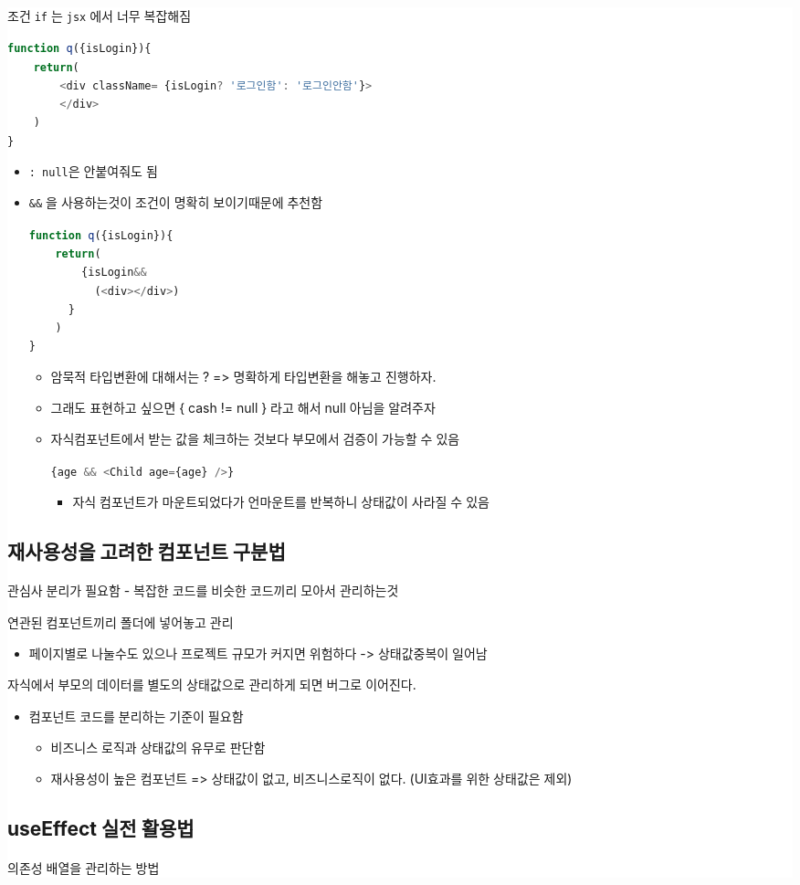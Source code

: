 조건 `if` 는 `jsx` 에서 너무 복잡해짐

```js
function q({isLogin}){
    return(
    	<div className= {isLogin? '로그인함': '로그인안함'}>
        </div>
    )
}
```

- `: null`은 안붙여줘도 됨

- `&&` 을 사용하는것이 조건이 명확히 보이기때문에 추천함

  ```js
  function q({isLogin}){
      return(
          {isLogin&&
      		(<div></div>)
  		}
      )
  }
  ```

  - 암묵적 타입변환에 대해서는 ? => 명확하게 타입변환을 해놓고 진행하자.
  - 그래도 표현하고 싶으면 { cash != null } 라고 해서 null 아님을 알려주자

  - 자식컴포넌트에서 받는 값을 체크하는 것보다 부모에서 검증이 가능할 수 있음

    ```js
    {age && <Child age={age} />}
    ```

    - 자식 컴포넌트가 마운트되었다가 언마운트를 반복하니 상태값이 사라질 수 있음



## 재사용성을 고려한 컴포넌트 구분법

관심사 분리가 필요함 - 복잡한 코드를 비슷한 코드끼리 모아서 관리하는것

연관된 컴포넌트끼리 폴더에 넣어놓고 관리

- 페이지별로 나눌수도 있으나 프로젝트 규모가 커지면 위험하다 -> 상태값중복이 일어남

자식에서 부모의 데이터를 별도의 상태값으로 관리하게 되면 버그로 이어진다.

- 컴포넌트 코드를 분리하는 기준이 필요함

  - 비즈니스 로직과 상태값의 유무로 판단함

  - 재사용성이 높은 컴포넌트 => 상태값이 없고, 비즈니스로직이 없다. (UI효과를 위한 상태값은 제외)



## useEffect 실전 활용법

의존성 배열을 관리하는 방법 
